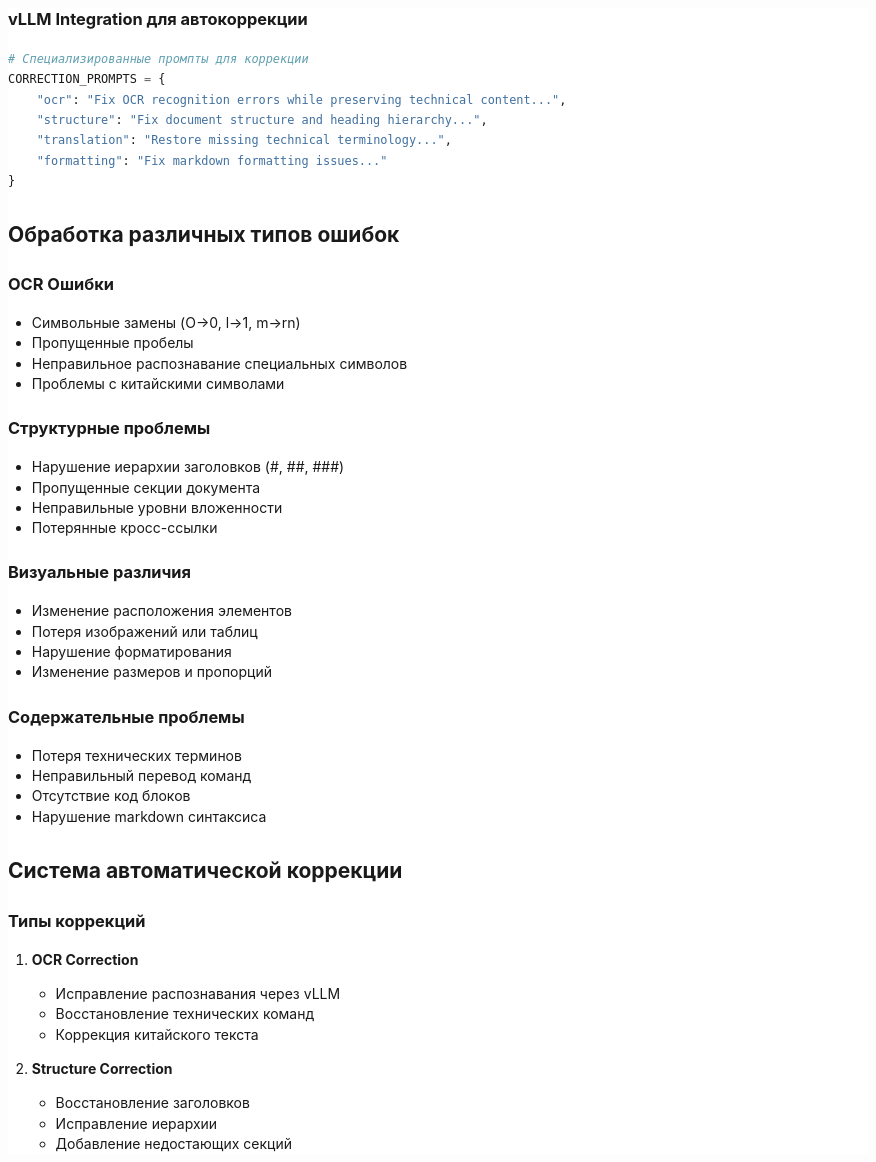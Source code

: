 ```python
```

### vLLM Integration для автокоррекции
```python
# Специализированные промпты для коррекции
CORRECTION_PROMPTS = {
    "ocr": "Fix OCR recognition errors while preserving technical content...",
    "structure": "Fix document structure and heading hierarchy...",
    "translation": "Restore missing technical terminology...",
    "formatting": "Fix markdown formatting issues..."
}
```

## Обработка различных типов ошибок

### OCR Ошибки
- Символьные замены (O→0, l→1, m→rn)
- Пропущенные пробелы
- Неправильное распознавание специальных символов
- Проблемы с китайскими символами

### Структурные проблемы
- Нарушение иерархии заголовков (#, ##, ###)
- Пропущенные секции документа
- Неправильные уровни вложенности
- Потерянные кросс-ссылки

### Визуальные различия
- Изменение расположения элементов
- Потеря изображений или таблиц
- Нарушение форматирования
- Изменение размеров и пропорций

### Содержательные проблемы  
- Потеря технических терминов
- Неправильный перевод команд
- Отсутствие код блоков
- Нарушение markdown синтаксиса

## Система автоматической коррекции

### Типы коррекций

1. **OCR Correction**
   - Исправление распознавания через vLLM
   - Восстановление технических команд
   - Коррекция китайского текста

2. **Structure Correction**
   - Восстановление заголовков
   - Исправление иерархии
   - Добавление недостающих секций
